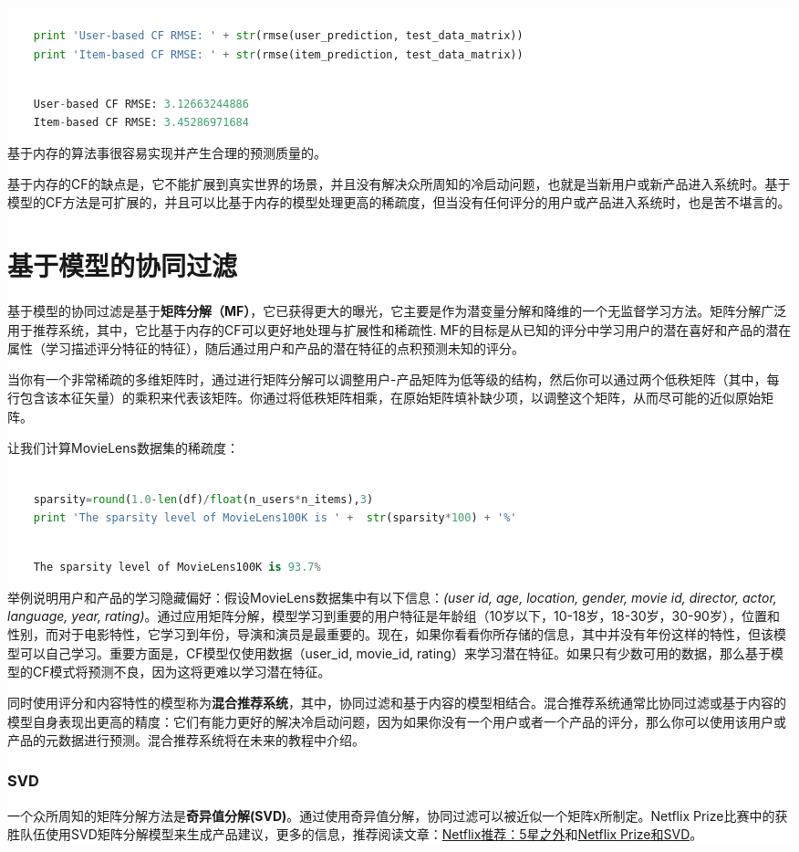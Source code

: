 ```python

    print 'User-based CF RMSE: ' + str(rmse(user_prediction, test_data_matrix))
    print 'Item-based CF RMSE: ' + str(rmse(item_prediction, test_data_matrix))

```

```python

    User-based CF RMSE: 3.12663244886
    Item-based CF RMSE: 3.45286971684

```

基于内存的算法事很容易实现并产生合理的预测质量的。

基于内存的CF的缺点是，它不能扩展到真实世界的场景，并且没有解决众所周知的冷启动问题，也就是当新用户或新产品进入系统时。基于模型的CF方法是可扩展的，并且可以比基于内存的模型处理更高的稀疏度，但当没有任何评分的用户或产品进入系统时，也是苦不堪言的。

# 基于模型的协同过滤

基于模型的协同过滤是基于**矩阵分解（MF）**，它已获得更大的曝光，它主要是作为潜变量分解和降维的一个无监督学习方法。矩阵分解广泛用于推荐系统，其中，它比基于内存的CF可以更好地处理与扩展性和稀疏性. MF的目标是从已知的评分中学习用户的潜在喜好和产品的潜在属性（学习描述评分特征的特征），随后通过用户和产品的潜在特征的点积预测未知的评分。

当你有一个非常稀疏的多维矩阵时，通过进行矩阵分解可以调整用户-产品矩阵为低等级的结构，然后你可以通过两个低秩矩阵（其中，每行包含该本征矢量）的乘积来代表该矩阵。你通过将低秩矩阵相乘，在原始矩阵填补缺少项，以调整这个矩阵，从而尽可能的近似原始矩阵。

让我们计算MovieLens数据集的稀疏度：

```python

    sparsity=round(1.0-len(df)/float(n_users*n_items),3)
    print 'The sparsity level of MovieLens100K is ' +  str(sparsity*100) + '%'

```

```python

    The sparsity level of MovieLens100K is 93.7%

```

举例说明用户和产品的学习隐藏偏好：假设MovieLens数据集中有以下信息：_(user id, age, location, gender, movie id, director, actor, language, year, rating)_。通过应用矩阵分解，模型学习到重要的用户特征是年龄组（10岁以下，10-18岁，18-30岁，30-90岁），位置和性别，而对于电影特性，它学习到年份，导演和演员是最重要的。现在，如果你看看你所存储的信息，其中并没有年份这样的特性，但该模型可以自己学习。重要方面是，CF模型仅使用数据（user_id, movie_id, rating）来学习潜在特征。如果只有少数可用的数据，那么基于模型的CF模式将预测不良，因为这将更难以学习潜在特征。

同时使用评分和内容特性的模型称为**混合推荐系统**，其中，协同过滤和基于内容的模型相结合。混合推荐系统通常比协同过滤或基于内容的模型自身表现出更高的精度：它们有能力更好的解决冷启动问题，因为如果你没有一个用户或者一个产品的评分，那么你可以使用该用户或产品的元数据进行预测。混合推荐系统将在未来的教程中介绍。

### SVD

一个众所周知的矩阵分解方法是**奇异值分解(SVD)**。通过使用奇异值分解，协同过滤可以被近似一个矩阵`X`所制定。Netflix Prize比赛中的获胜队伍使用SVD矩阵分解模型来生成产品建议，更多的信息，推荐阅读文章：[Netflix推荐：5星之外](http://techblog.netflix.com/2012/04/netflix-recommendations-beyond-5-stars.html)和[Netflix Prize和SVD](http://buzzard.ups.edu/courses/2014spring/420projects/math420-UPS-spring-2014-gower-netflix-SVD.pdf)。
